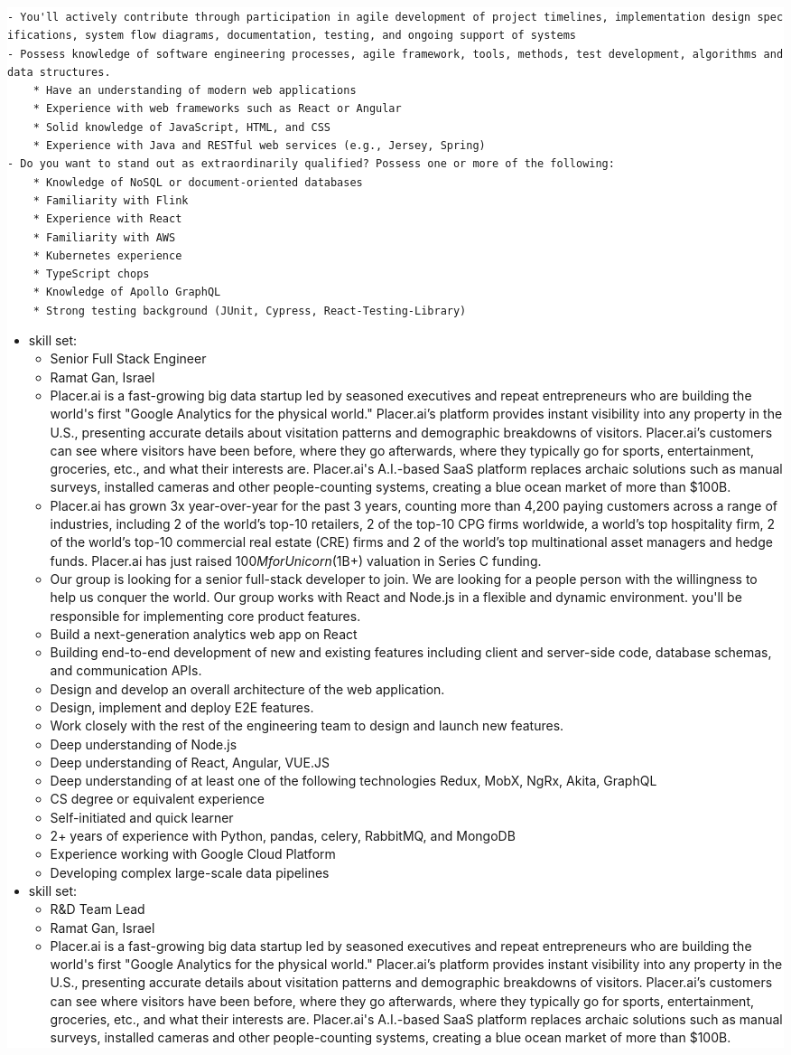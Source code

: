 	- You'll actively contribute through participation in agile development of project timelines, implementation design specifications, system flow diagrams, documentation, testing, and ongoing support of systems
	- Possess knowledge of software engineering processes, agile framework, tools, methods, test development, algorithms and data structures.
		* Have an understanding of modern web applications
		* Experience with web frameworks such as React or Angular
		* Solid knowledge of JavaScript, HTML, and CSS
		* Experience with Java and RESTful web services (e.g., Jersey, Spring)
	- Do you want to stand out as extraordinarily qualified? Possess one or more of the following:
		* Knowledge of NoSQL or document-oriented databases
		* Familiarity with Flink
		* Experience with React
		* Familiarity with AWS
		* Kubernetes experience
		* TypeScript chops
		* Knowledge of Apollo GraphQL
		* Strong testing background (JUnit, Cypress, React-Testing-Library)
+ skill set:
	- Senior Full Stack Engineer
	-  Ramat Gan, Israel
	- Placer.ai is a fast-growing big data startup led by seasoned executives and repeat entrepreneurs who are building the world's first "Google Analytics for the physical world." Placer.ai’s platform provides instant visibility into any property in the U.S., presenting accurate details about visitation patterns and demographic breakdowns of visitors. Placer.ai’s customers can see where visitors have been before, where they go afterwards, where they typically go for sports, entertainment, groceries, etc., and what their interests are. Placer.ai's A.I.-based SaaS platform replaces archaic solutions such as manual surveys, installed cameras and other people-counting systems, creating a blue ocean market of more than $100B.
	- Placer.ai has grown 3x year-over-year for the past 3 years, counting more than 4,200 paying customers across a range of industries, including 2 of the world’s top-10 retailers, 2 of the top-10 CPG firms worldwide, a world’s top hospitality firm, 2 of the world’s top-10 commercial real estate (CRE) firms and 2 of the world’s top multinational asset managers and hedge funds. Placer.ai has just raised $100M for Unicorn ($1B+) valuation in Series C funding.
	- Our group is looking for a senior full-stack developer to join. We are looking for a people person with the willingness to help us conquer the world. Our group works with React and Node.js in a flexible and dynamic environment. you'll be responsible for implementing core product features.   
	- Build a next-generation analytics web app on React 
	- Building end-to-end development of new and existing features including client and server-side code, database schemas, and communication APIs.
	- Design and develop an overall architecture of the web application.
	- Design, implement and deploy E2E features. 
	- Work closely with the rest of the engineering team to design and launch new features.
	- Deep understanding of Node.js
	- Deep understanding of React, Angular, VUE.JS
	- Deep understanding of at least one of the following technologies Redux, MobX, NgRx, Akita, GraphQL
	- CS degree or equivalent experience
	- Self-initiated and quick learner
	- 2+ years of experience with Python, pandas, celery, RabbitMQ, and MongoDB 
	- Experience working with Google Cloud Platform
	- Developing complex large-scale data pipelines
+ skill set:
	- R&D Team Lead
	- Ramat Gan, Israel
	- Placer.ai is a fast-growing big data startup led by seasoned executives and repeat entrepreneurs who are building the world's first "Google Analytics for the physical world." Placer.ai’s platform provides instant visibility into any property in the U.S., presenting accurate details about visitation patterns and demographic breakdowns of visitors. Placer.ai’s customers can see where visitors have been before, where they go afterwards, where they typically go for sports, entertainment, groceries, etc., and what their interests are. Placer.ai's A.I.-based SaaS platform replaces archaic solutions such as manual surveys, installed cameras and other people-counting systems, creating a blue ocean market of more than $100B.